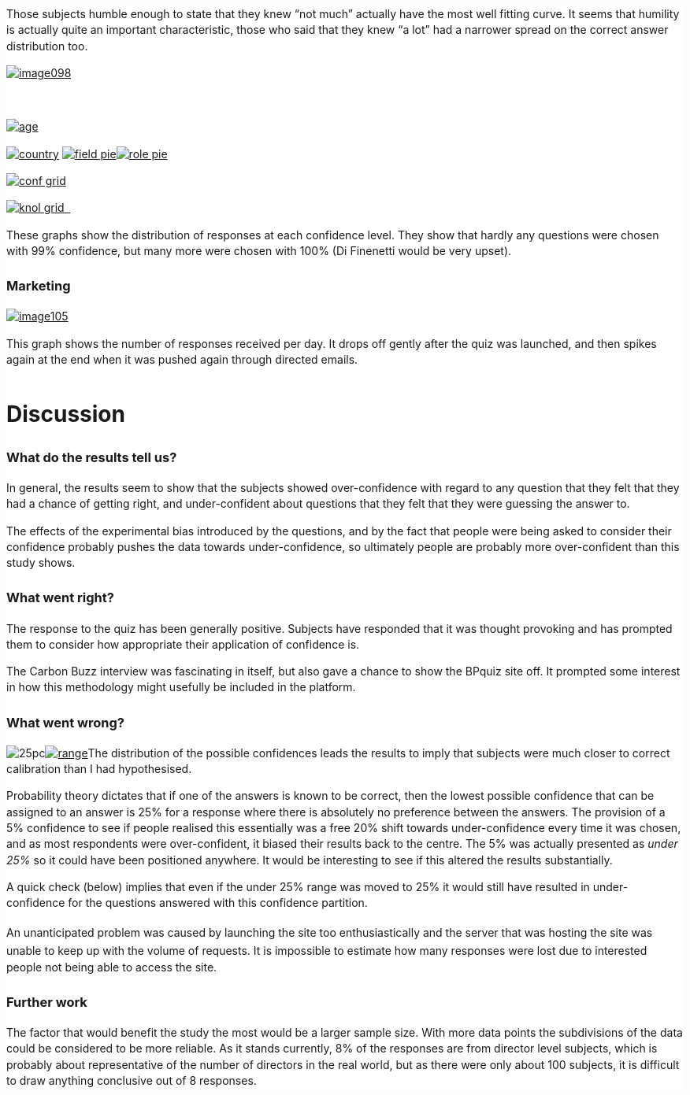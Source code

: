 <p>Those subjects humble enough to state that they knew “not much” actually have the most well fitting curve. It seems that humility is actually quite an important characteristic, those who said that they knew “a lot” had a narrower spread on the correct answer distribution too.</p>
<p><a href="/wordpress/wp-content/uploads/2015/10/image098.png" rel="attachment wp-att-2155"><img class="alignnone size-full wp-image-2155" src="{{ site.baseurl }}/assets/image098.png" alt="image098" /></a></p>
<p>&nbsp;</p>
<p><a href="/wordpress/wp-content/uploads/2015/10/age.png" rel="attachment wp-att-2253"><img class="alignnone size-full wp-image-2253" src="{{ site.baseurl }}/assets/age.png" alt="age" /></a></p>
<p><a href="/wordpress/wp-content/uploads/2015/10/age.png" rel="attachment wp-att-2253"><img class="alignnone size-medium wp-image-2255" src="{{ site.baseurl }}/assets/country.png" alt="country" /></a> <a href="/wordpress/wp-content/uploads/2015/10/conf-grid.png" rel="attachment wp-att-2254"><img class="alignnone size-medium wp-image-2256" src="{{ site.baseurl }}/assets/field-pie.png" alt="field pie" /><img class="alignnone size-medium wp-image-2261" src="{{ site.baseurl }}/assets/role-pie.png" alt="role pie" /></a></p>
<p><a href="/wordpress/wp-content/uploads/2015/10/conf-grid.png" rel="attachment wp-att-2254"><img class="alignnone size-medium wp-image-2254" src="{{ site.baseurl }}/assets/conf-grid.png" alt="conf grid" /></a></p>
<p><a href="/wordpress/wp-content/uploads/2015/10/knol-grid.png" rel="attachment wp-att-2259"><img class="alignnone size-medium wp-image-2259" src="{{ site.baseurl }}/assets/knol-grid.png" alt="knol grid" /></a><a href="/wordpress/wp-content/uploads/2015/10/knol-grid.png" rel="attachment wp-att-2259">  </a></p>
<p>These graphs show the distribution of responses at each confidence level. They show that hardly any questions were chosen with 99% confidence, but many more were chosen with 100% (Di Finenetti would be very upset).</p>
<h3><a name="_Toc260017712"></a>Marketing</h3>
<p><a href="/wordpress/wp-content/uploads/2015/10/image105.png" rel="attachment wp-att-2160"><img class="alignnone size-full wp-image-2160" src="{{ site.baseurl }}/assets/image105.png" alt="image105" /></a></p>
<p>This graph shows the number of responses received per day. It drops off gently after the quiz was launched, and then spikes again at the end when it was pushed again through directed emails.</p>
<h1><a name="_Toc260017713"></a>Discussion</h1>
<h3><a name="_Toc260017714"></a>What do the results tell us?</h3>
<p>In general, the results seem to show that the subjects showed over-confidence with regard to any question that they felt that they had a chance of getting right, and under-confident about questions that they felt that they were guessing the answer to.</p>
<p>The effects of the experimental bias introduced by the questions, and by the fact that people were being asked to consider their confidence probably pushes the data towards under-confidence, so ultimately people are probably more over-confident than this study shows.</p>
<h3><a name="_Toc260017715"></a>What went right?</h3>
<p>The response to the quiz has been generally positive. Subjects have responded that it was thought provoking and has prompted them to consider how appropriate their application of confidence is.</p>
<p>The Carbon Buzz interview was fascinating in itself, but also gave a chance to show the BPquiz site off. It prompted some interest in how this methodology might usefully be included in the platform.</p>
<h3><a name="_Toc260017716"></a>What went wrong?</h3>
<p><img class="wp-image-2234 alignright" src="{{ site.baseurl }}/assets/25pc.png" alt="25pc" width="239" height="235" /><a href="/wordpress/wp-content/uploads/2015/10/range.png" rel="attachment wp-att-2235"><img class=" wp-image-2235 alignleft" src="{{ site.baseurl }}/assets/range.png" alt="range" width="104" height="523" /></a>The distribution of the possible confidences leads the results to imply that subjects were much closer to correct calibration than I had hypothesised.</p>
<p>Probability theory dictates that if one of the answers is known to be correct, then the lowest possible confidence that can be assigned to an answer is 25% for a response where there is absolutely no preference between the answers. The provision of a 5% confidence to see if people realised this essentially was a free 20% shift towards under-confidence every time it was chosen, and as most respondents were over-confident, it biased their results back to the centre. The 5% was actually presented as <em>under 25%</em> so it could have been positioned anywhere. It would be interesting to see if this altered the results substantially.</p>
<p>A quick check (below) implies that even if the under 25% range was moved to 25% it would still have resulted in under-confidence for the questions answered with this confidence partition.</p>
<p><a style="font-size: 18px; font-weight: bold; line-height: 27px; font-family: Georgia, 'Times New Roman', 'Bitstream Charter', Times, serif;" name="_Toc260017717"></a>An unanticipated problem was caused by launching the site too enthusiastically and the server that was hosting the site was unable to keep up with the volume of requests. It is impossible to estimate how many responses were lost due to interested people not being able to access the site.</p>
<h3>Further work</h3>
<p>The factor that would benefit the study the most would be a larger sample size. With more data points the subdivisions of the data could be considered to be more reliable. As it stands currently, 8% of the responses are from director level subjects, which is probably about representative of the number of directors in the real world, but as there were only about 100 subjects, it is difficult to draw anything conclusive out of 8 responses.</p>